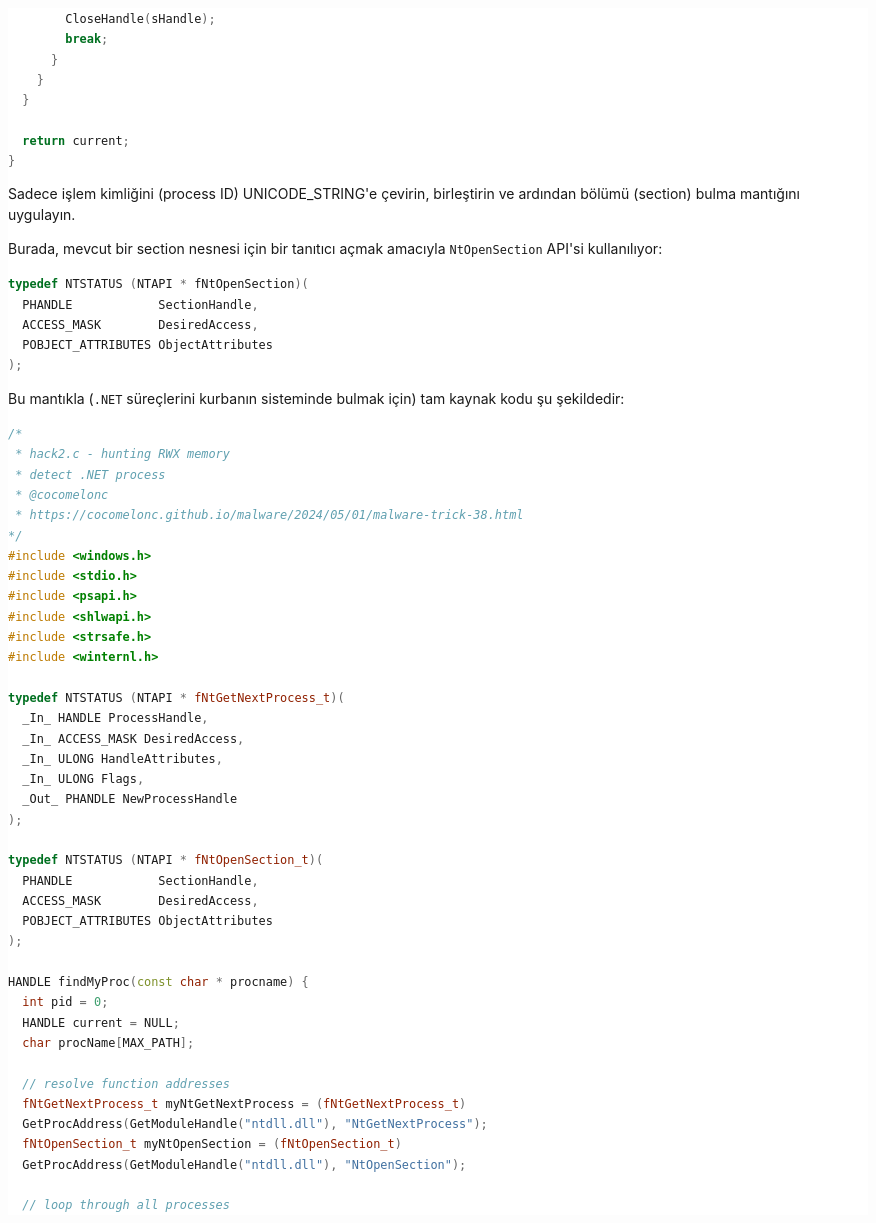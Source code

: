 ```cpp
        CloseHandle(sHandle);
        break;
      }
    }
  }

  return current;
}
```

Sadece işlem kimliğini (process ID) UNICODE_STRING'e çevirin, birleştirin ve ardından bölümü (section) bulma mantığını uygulayın.      

Burada, mevcut bir section nesnesi için bir tanıtıcı açmak amacıyla `NtOpenSection` API'si kullanılıyor:     

```cpp
typedef NTSTATUS (NTAPI * fNtOpenSection)(
  PHANDLE            SectionHandle,
  ACCESS_MASK        DesiredAccess,
  POBJECT_ATTRIBUTES ObjectAttributes
);
```

Bu mantıkla (`.NET` süreçlerini kurbanın sisteminde bulmak için) tam kaynak kodu şu şekildedir:    

```cpp
/*
 * hack2.c - hunting RWX memory
 * detect .NET process
 * @cocomelonc
 * https://cocomelonc.github.io/malware/2024/05/01/malware-trick-38.html
*/
#include <windows.h>
#include <stdio.h>
#include <psapi.h>
#include <shlwapi.h>
#include <strsafe.h>
#include <winternl.h>

typedef NTSTATUS (NTAPI * fNtGetNextProcess_t)(
  _In_ HANDLE ProcessHandle,
  _In_ ACCESS_MASK DesiredAccess,
  _In_ ULONG HandleAttributes,
  _In_ ULONG Flags,
  _Out_ PHANDLE NewProcessHandle
);

typedef NTSTATUS (NTAPI * fNtOpenSection_t)(
  PHANDLE            SectionHandle,
  ACCESS_MASK        DesiredAccess,
  POBJECT_ATTRIBUTES ObjectAttributes
);

HANDLE findMyProc(const char * procname) {
  int pid = 0;
  HANDLE current = NULL;
  char procName[MAX_PATH];

  // resolve function addresses
  fNtGetNextProcess_t myNtGetNextProcess = (fNtGetNextProcess_t) 
  GetProcAddress(GetModuleHandle("ntdll.dll"), "NtGetNextProcess");
  fNtOpenSection_t myNtOpenSection = (fNtOpenSection_t) 
  GetProcAddress(GetModuleHandle("ntdll.dll"), "NtOpenSection");

  // loop through all processes
```